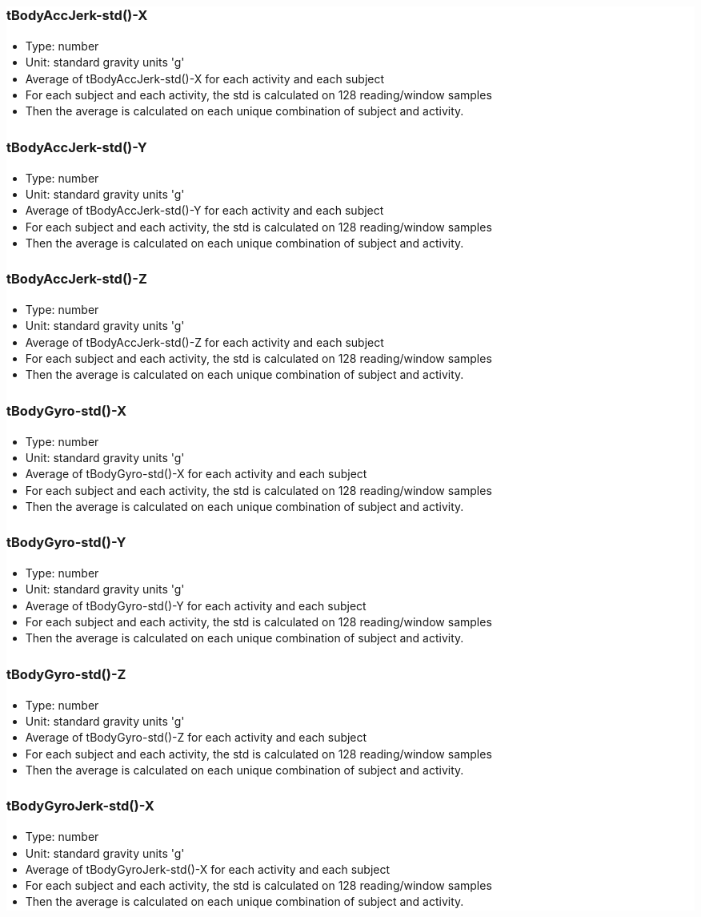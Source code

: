 ### tBodyAccJerk-std()-X
* Type: number
* Unit: standard gravity units 'g'
* Average of tBodyAccJerk-std()-X for each activity and each subject
* For each subject and each activity, the std is calculated on 128 reading/window samples
* Then the average is calculated on each unique combination of subject and activity.

### tBodyAccJerk-std()-Y
* Type: number
* Unit: standard gravity units 'g'
* Average of tBodyAccJerk-std()-Y for each activity and each subject
* For each subject and each activity, the std is calculated on 128 reading/window samples
* Then the average is calculated on each unique combination of subject and activity.

### tBodyAccJerk-std()-Z
* Type: number
* Unit: standard gravity units 'g'
* Average of tBodyAccJerk-std()-Z for each activity and each subject
* For each subject and each activity, the std is calculated on 128 reading/window samples
* Then the average is calculated on each unique combination of subject and activity.

### tBodyGyro-std()-X
* Type: number
* Unit: standard gravity units 'g'
* Average of tBodyGyro-std()-X for each activity and each subject
* For each subject and each activity, the std is calculated on 128 reading/window samples
* Then the average is calculated on each unique combination of subject and activity.

### tBodyGyro-std()-Y
* Type: number
* Unit: standard gravity units 'g'
* Average of tBodyGyro-std()-Y for each activity and each subject
* For each subject and each activity, the std is calculated on 128 reading/window samples
* Then the average is calculated on each unique combination of subject and activity.

### tBodyGyro-std()-Z
* Type: number
* Unit: standard gravity units 'g'
* Average of tBodyGyro-std()-Z for each activity and each subject
* For each subject and each activity, the std is calculated on 128 reading/window samples
* Then the average is calculated on each unique combination of subject and activity.

### tBodyGyroJerk-std()-X
* Type: number
* Unit: standard gravity units 'g'
* Average of tBodyGyroJerk-std()-X for each activity and each subject
* For each subject and each activity, the std is calculated on 128 reading/window samples
* Then the average is calculated on each unique combination of subject and activity.
